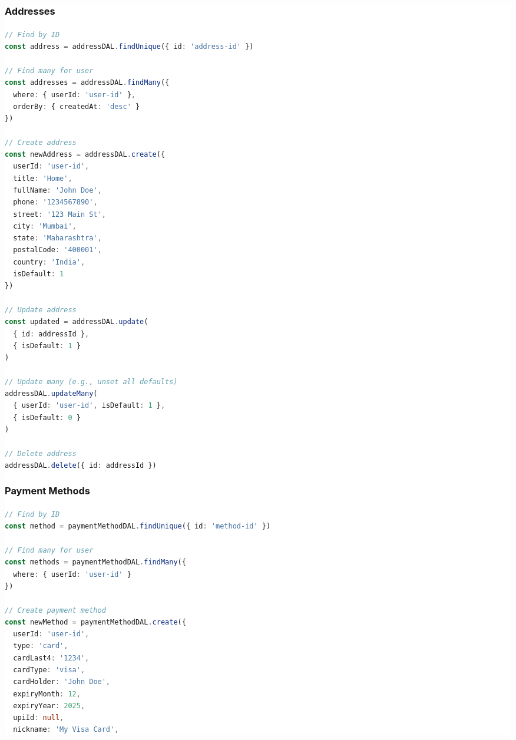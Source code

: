 ### Addresses

```typescript
// Find by ID
const address = addressDAL.findUnique({ id: 'address-id' })

// Find many for user
const addresses = addressDAL.findMany({
  where: { userId: 'user-id' },
  orderBy: { createdAt: 'desc' }
})

// Create address
const newAddress = addressDAL.create({
  userId: 'user-id',
  title: 'Home',
  fullName: 'John Doe',
  phone: '1234567890',
  street: '123 Main St',
  city: 'Mumbai',
  state: 'Maharashtra',
  postalCode: '400001',
  country: 'India',
  isDefault: 1
})

// Update address
const updated = addressDAL.update(
  { id: addressId },
  { isDefault: 1 }
)

// Update many (e.g., unset all defaults)
addressDAL.updateMany(
  { userId: 'user-id', isDefault: 1 },
  { isDefault: 0 }
)

// Delete address
addressDAL.delete({ id: addressId })
```

### Payment Methods

```typescript
// Find by ID
const method = paymentMethodDAL.findUnique({ id: 'method-id' })

// Find many for user
const methods = paymentMethodDAL.findMany({
  where: { userId: 'user-id' }
})

// Create payment method
const newMethod = paymentMethodDAL.create({
  userId: 'user-id',
  type: 'card',
  cardLast4: '1234',
  cardType: 'visa',
  cardHolder: 'John Doe',
  expiryMonth: 12,
  expiryYear: 2025,
  upiId: null,
  nickname: 'My Visa Card',
```